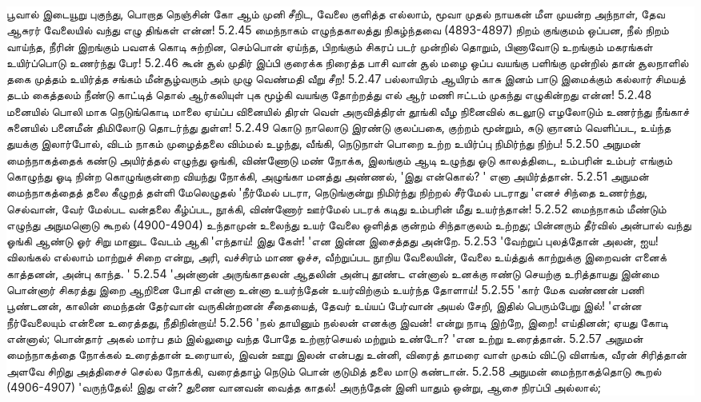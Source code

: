 பூவால் இடையூறு புகுந்து, பொறாத நெஞ்சின்
கோ ஆம் முனி சீறிட, வேலை குளித்த எல்லாம்,
மூவா முதல் நாயகன் மீள முயன்ற அந்நாள்,
தேவ ஆசுரர் வேலையில் வந்து எழு திங்கள் என்ன! 5.2.45
மைந்நாகம் எழுந்தகாலத்து நிகழ்ந்தவை (4893-4897)
நிறம் குங்குமம் ஒப்பன, நீல் நிறம் வாய்ந்த, நீரின்
இறங்கும் பவளக் கொடி சுற்றின, செம்பொன் ஏய்ந்த,
பிறங்கும் சிகரப் படர் முன்றில் தொறும், பிணாவோடு
உறங்கும் மகரங்கள் உயிர்ப்பொடு உணர்ந்து பேர! 5.2.46
கூன் சூல் முதிர் இப்பி குரைக்க நிரைத்த பாசி
வான் சூல் மழை ஒப்ப வயங்கு பளிங்கு முன்றில்
தான் சூலநாளில் தகை முத்தம் உயிர்த்த சங்கம்
மீன்சூழ்வரும் அம் முழு வெண்மதி வீறு சீற! 5.2.47
பல்லாயிரம் ஆயிரம் காசு இனம் பாடு இமைக்கும்
கல்லார் சிமயத் தடம் கைத்தலம் நீண்டு காட்டித்
தொல் ஆர்கலியுள் புக மூழ்கி வயங்கு தோற்றத்து
எல் ஆர் மணி ஈட்டம் முகந்து எழுகின்றது என்ன! 5.2.48
மனையில் பொலி மாக நெடுங்கொடி மாலை ஏய்ப்ப
வினையில் திரள் வெள் அருவித்திரள் தூங்கி வீழ
நினைவில் கடலூடு எழலோடும் உணர்ந்து நீங்காச்
சுனையில் பனைமீன் திமிலோடு தொடர்ந்து துள்ள! 5.2.49
கொடு நாலொடு இரண்டு குலப்பகை, குற்றம் மூன்றும்,
சுடு ஞானம் வெளிப்பட, உய்ந்த துயக்கு இலார்போல்,
விடம் நாகம் முழைத்தலை விம்மல் உழந்து, வீங்கி,
நெடுநாள் பொறை உற்ற உயிர்ப்பு நிமிர்ந்து நிற்ப! 5.2.50
அநுமன் மைந்நாகத்தைக் கண்டு அயிர்த்தல்
எழுந்து ஓங்கி, விண்ணோடு மண் நோக்க, இலங்கும் ஆடி
உழுந்து ஓடு காலத்திடை, உம்பரின் உம்பர் எங்கும்
கொழுந்து ஓடி நின்ற கொழுங்குன்றை வியந்து நோக்கி,
அழுங்கா மனத்து அண்ணல், 'இது என்கொல்? ' எனா அயிர்த்தான். 5.2.51
அநுமன் மைந்நாகத்தைத் தலை கீழுறத் தள்ளி மேலெழுதல்
'நீர்மேல் படரா, நெடுங்குன்று நிமிர்ந்து நிற்றல்
சீர்மேல் படராது 'எனச் சிந்தை உணர்ந்து, செல்வான்,
வேர் மேல்பட வன்தலை கீழ்ப்பட, நூக்கி, விண்ணோர்
ஊர்மேல் படரக் கடிது உம்பரின் மீது உயர்ந்தான்! 5.2.52
மைந்நாகம் மீண்டும் எழுந்து அநுமனொடு கூறல் (4900-4904)
உந்தாமுன் உலைந்து உயர் வேலை ஒளித்த குன்றம்
சிந்தாகுலம் உற்றது; பின்னரும் தீர்வில் அன்பால்
வந்து ஓங்கி ஆண்டு ஓர் சிறு மானுட வேடம் ஆகி
'எந்தாய்! இது கேள்! 'என இன்ன இசைத்தது அன்றே. 5.2.53
'வேற்றுப் புலத்தோன் அலன், ஐய! விலங்கல் எல்லாம்
மாற்றுச் சிறை என்று, அரி, வச்சிரம் மாண ஓச்ச,
வீற்றுப்பட நூறிய வேலையின், வேலை உய்த்துக்
காற்றுக்கு இறைவன் எனைக் காத்தனன், அன்பு காந்த. ' 5.2.54
'அன்னான் அருங்காதலன் ஆதலின் அன்பு தூண்ட
என்னால் உனக்கு ஈண்டு செயற்கு உரித்தாயது இன்மை
பொன்னார் சிகரத்து இறை ஆறினை போதி என்னா
உன்னா உயர்ந்தேன் உயர்விற்கும் உயர்ந்த தோளாய்! 5.2.55
'கார் மேக வண்ணன் பணி பூண்டனன், காலின் மைந்தன்
தேர்வான் வருகின்றனன் சீதையைத், தேவர் உய்யப்
பேர்வான் அயல் சேறி, இதில் பெரும்பேறு இல்! 'என்ன
நீர்வேலையும் என்னை உரைத்தது, நீதிநின்றாய்! 5.2.56
'நல் தாயினும் நல்லன் எனக்கு இவன்! என்று நாடி
இற்றே, இறை! எய்தினன்; ஏயது கோடி என்னால்;
பொன்தார் அகல் மார்ப தம் இல்லுழை வந்த போதே
உற்றார்செயல் மற்றும் உண்டோ? 'என உற்று உரைத்தான். 5.2.57
அநுமன் மைந்நாகத்தை நோக்கல்
உரைத்தான் உரையால், இவன் ஊறு இலன் என்பது உன்னி,
விரைத் தாமரை வாள் முகம் விட்டு விளங்க, வீரன்
சிரித்தான் அளவே சிறிது அத்திசைச் செல்ல நோக்கி,
வரைத்தாழ் நெடும் பொன் குடுமித் தலை மாடு கண்டான். 5.2.58
அநுமன் மைந்நாகத்தொடு கூறல் (4906-4907)
'வருந்தேல்! இது என்? துணை வானவன் வைத்த காதல்!
அருந்தேன் இனி யாதும் ஒன்று, ஆசை நிரப்பி அல்லால்;